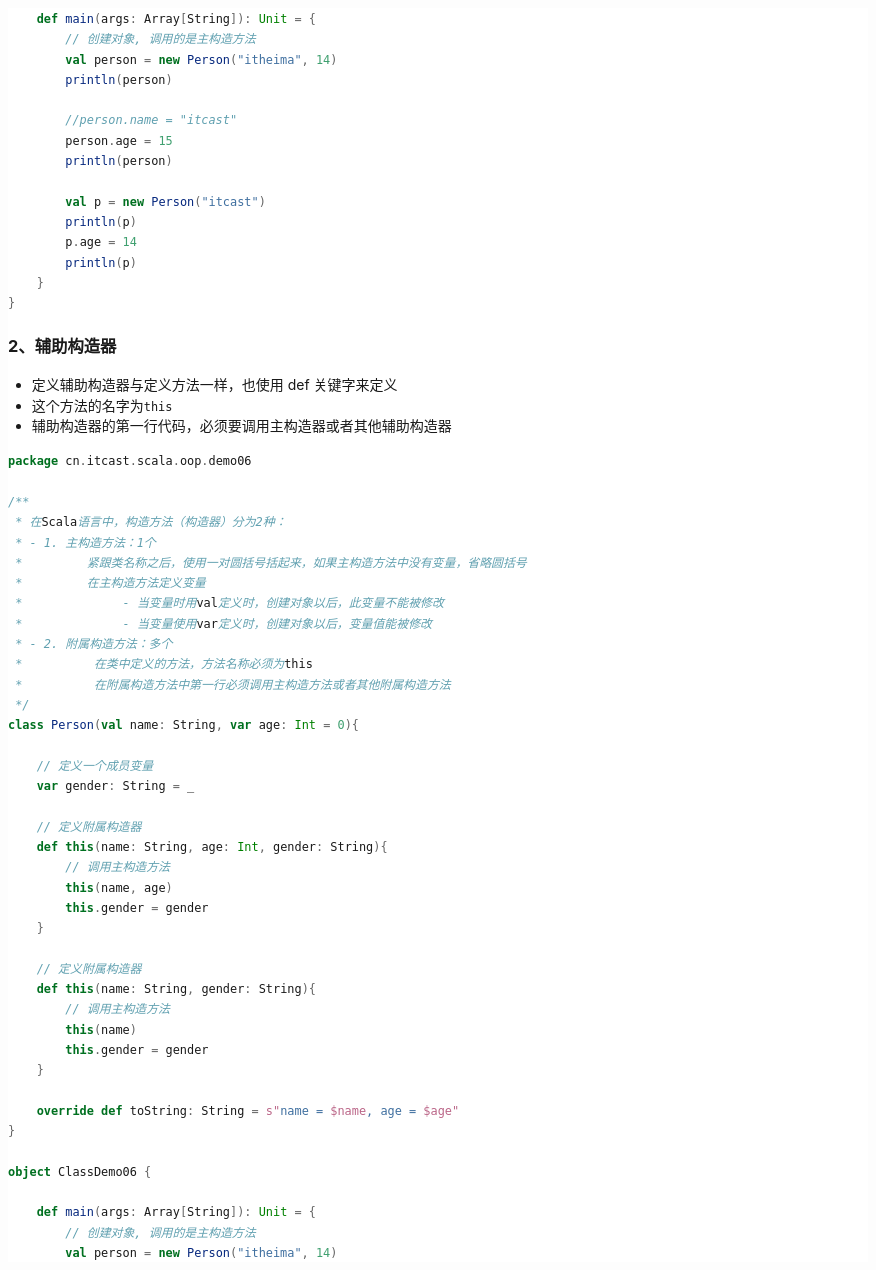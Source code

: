 ```scala
	def main(args: Array[String]): Unit = {
		// 创建对象, 调用的是主构造方法
		val person = new Person("itheima", 14)
		println(person)
		
		//person.name = "itcast"
		person.age = 15
		println(person)
		
		val p = new Person("itcast")
		println(p)
		p.age = 14
		println(p)
	}
}
```

### 2、辅助构造器

- 定义辅助构造器与定义方法一样，也使用 def 关键字来定义
- 这个方法的名字为`this `
- 辅助构造器的第一行代码，必须要调用主构造器或者其他辅助构造器

```scala
package cn.itcast.scala.oop.demo06

/**
 * 在Scala语言中，构造方法（构造器）分为2种：
 * - 1. 主构造方法：1个
 *         紧跟类名称之后，使用一对圆括号括起来，如果主构造方法中没有变量，省略圆括号
 *         在主构造方法定义变量
 *              - 当变量时用val定义时，创建对象以后，此变量不能被修改
 *              - 当变量使用var定义时，创建对象以后，变量值能被修改
 * - 2. 附属构造方法：多个
 *          在类中定义的方法，方法名称必须为this
 *          在附属构造方法中第一行必须调用主构造方法或者其他附属构造方法
 */
class Person(val name: String, var age: Int = 0){
	
	// 定义一个成员变量
	var gender: String = _
	
	// 定义附属构造器
	def this(name: String, age: Int, gender: String){
		// 调用主构造方法
		this(name, age)
		this.gender = gender
	}
	
	// 定义附属构造器
	def this(name: String, gender: String){
		// 调用主构造方法
		this(name)
		this.gender = gender
	}	
	
	override def toString: String = s"name = $name, age = $age"
}

object ClassDemo06 {
	
	def main(args: Array[String]): Unit = {
		// 创建对象, 调用的是主构造方法
		val person = new Person("itheima", 14)
```